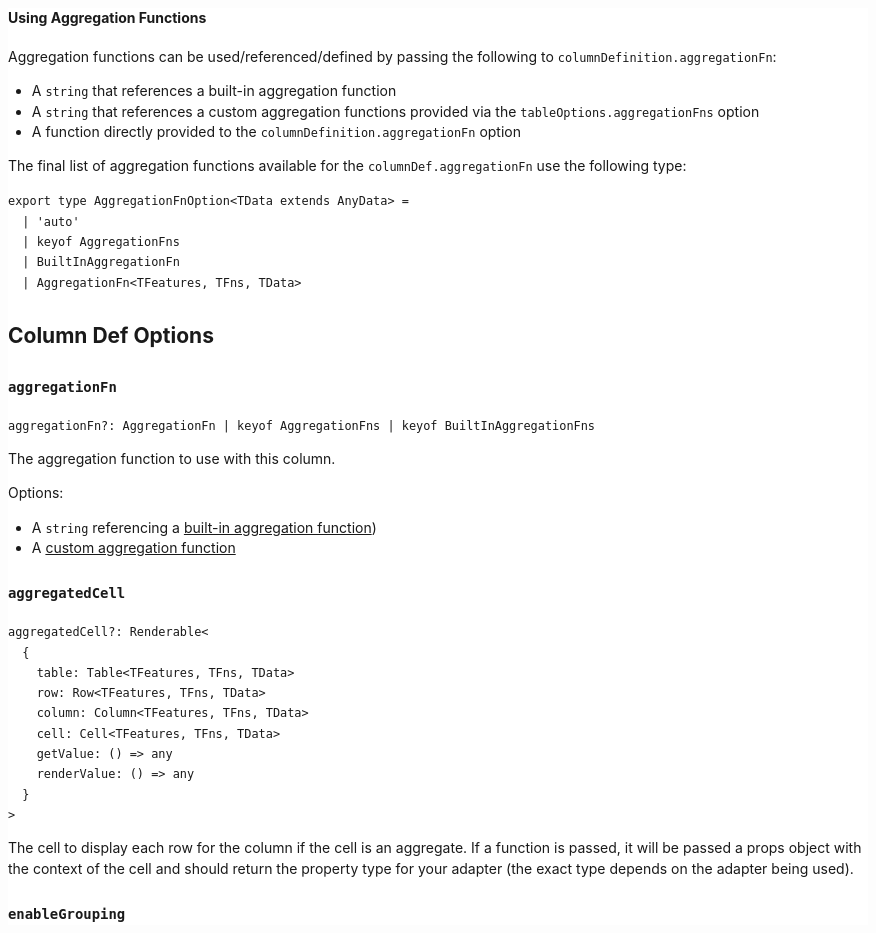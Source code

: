 #### Using Aggregation Functions

Aggregation functions can be used/referenced/defined by passing the following to `columnDefinition.aggregationFn`:

- A `string` that references a built-in aggregation function
- A `string` that references a custom aggregation functions provided via the `tableOptions.aggregationFns` option
- A function directly provided to the `columnDefinition.aggregationFn` option

The final list of aggregation functions available for the `columnDef.aggregationFn` use the following type:

```tsx
export type AggregationFnOption<TData extends AnyData> =
  | 'auto'
  | keyof AggregationFns
  | BuiltInAggregationFn
  | AggregationFn<TFeatures, TFns, TData>
```

## Column Def Options

### `aggregationFn`

```tsx
aggregationFn?: AggregationFn | keyof AggregationFns | keyof BuiltInAggregationFns
```

The aggregation function to use with this column.

Options:

- A `string` referencing a [built-in aggregation function](#aggregation-functions))
- A [custom aggregation function](#aggregation-functions)

### `aggregatedCell`

```tsx
aggregatedCell?: Renderable<
  {
    table: Table<TFeatures, TFns, TData>
    row: Row<TFeatures, TFns, TData>
    column: Column<TFeatures, TFns, TData>
    cell: Cell<TFeatures, TFns, TData>
    getValue: () => any
    renderValue: () => any
  }
>
```

The cell to display each row for the column if the cell is an aggregate. If a function is passed, it will be passed a props object with the context of the cell and should return the property type for your adapter (the exact type depends on the adapter being used).

### `enableGrouping`
